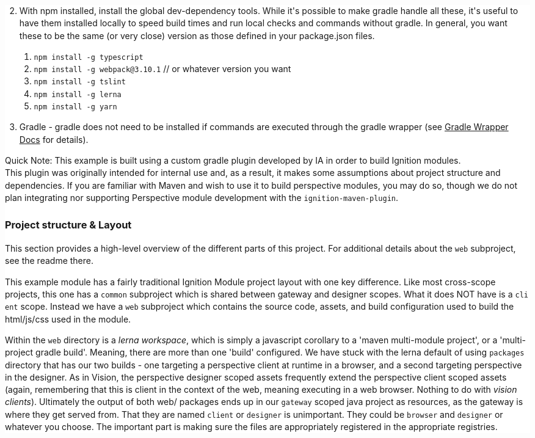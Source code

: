 2. With npm installed, install the global dev-dependency tools.  While it's possible to make gradle handle all these,
it's useful to have them installed locally to speed build times and run local checks and commands without gradle.  In
general, you want these to be the same (or very close) version as those defined in your package.json files.  
    1. `npm install -g typescript`
    2. `npm install -g webpack@3.10.1`   // or whatever version you want
    3. `npm install -g tslint`
    4. `npm install -g lerna`
    5. `npm install -g yarn`
    
3. Gradle - gradle does not need to be installed if commands are executed through the gradle wrapper (see 
[Gradle Wrapper Docs](https://docs.gradle.org/current/userguide/gradle_wrapper.html) for details).


Quick Note:  This example is built using a custom gradle plugin developed by IA in order to build Ignition modules.  
This plugin was originally intended for  internal use and, as a result, it makes some assumptions about project 
structure and dependencies.  If you are familiar with Maven and wish to use it to build perspective modules, you may
do so, though we do not plan integrating nor supporting Perspective module development with the `ignition-maven-plugin`.  
 
### Project structure & Layout

This section provides a high-level overview of the different parts of this project.  For additional details about
the `web` subproject, see the readme there.

This example module has a fairly traditional Ignition Module project layout with one key difference.  Like most cross-scope projects, this one has a `common` subproject which is  shared between gateway and designer scopes.  What it does NOT 
have is a `client` scope.  Instead we have a `web` subproject which contains the source code, assets, and build 
configuration used to build the html/js/css used in the module.  

Within the `web` directory is a _lerna workspace_, which is simply a javascript corollary to a 'maven multi-module
 project',  or a 'multi-project gradle build'.  Meaning, there are more than one 'build' configured.  We have stuck 
 with the lerna default of using `packages` directory that has our two builds - one targeting a perspective client
 at runtime in a browser, and a second targeting perspective in the designer.  As in Vision, the perspective designer
 scoped assets frequently extend the perspective client scoped assets (again, remembering that this is client in the
  context of the web, meaning executing in a web browser.  Nothing to do with _vision clients_).  Ultimately the output
  of both web/ packages ends up in our `gateway` scoped java project as resources, as the gateway is where they get
  served from.  That they are named `client` or `designer` is unimportant.  They could be `browser` and `designer` or
  whatever you choose.  The important part is making sure the files are appropriately registered in the appropriate
  registries. 
